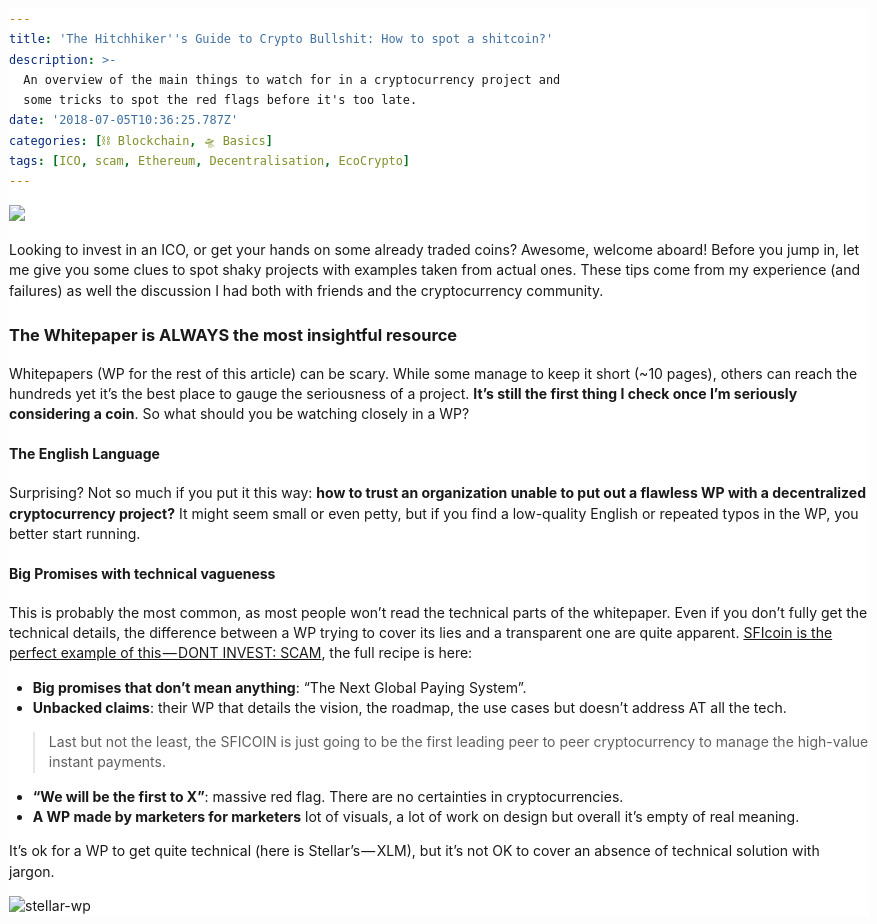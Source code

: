 ```yaml
---
title: 'The Hitchhiker''s Guide to Crypto Bullshit: How to spot a shitcoin?'
description: >-
  An overview of the main things to watch for in a cryptocurrency project and
  some tricks to spot the red flags before it's too late.
date: '2018-07-05T10:36:25.787Z'
categories: [⛓ Blockchain, 🛸 Basics]
tags: [ICO, scam, Ethereum, Decentralisation, EcoCrypto]
---
```


![](/img/2018/hitchhikerguide/cover.jpeg)

Looking to invest in an ICO, or get your hands on some already traded coins? Awesome, welcome aboard! Before you jump in, let me give you some clues to spot shaky projects with examples taken from actual ones. These tips come from my experience (and failures) as well the discussion I had both with friends and the cryptocurrency community.

### The Whitepaper is ALWAYS the most insightful resource

Whitepapers (WP for the rest of this article) can be scary. While some manage to keep it short (~10 pages), others can reach the hundreds yet it’s the best place to gauge the seriousness of a project. **It’s still the first thing I check once I’m seriously considering a coin**. So what should you be watching closely in a WP?

#### The English Language

Surprising? Not so much if you put it this way: **how to trust an organization unable to put out a flawless WP with a decentralized cryptocurrency project?** It might seem small or even petty, but if you find a low-quality English or repeated typos in the WP, you better start running.

#### Big Promises with technical vagueness

This is probably the most common, as most people won’t read the technical parts of the whitepaper. Even if you don’t fully get the technical details, the difference between a WP trying to cover its lies and a transparent one are quite apparent. [SFIcoin is the perfect example of this — DONT INVEST: SCAM](http://www.sficoin.co/white-paper/white-paper.pdf), the full recipe is here:

*   **Big promises that don’t mean anything**: “The Next Global Paying System”.
*   **Unbacked claims**: their WP that details the vision, the roadmap, the use cases but doesn’t address AT all the tech.

> Last but not the least, the SFICOIN is just going to be the first leading peer to peer cryptocurrency to manage the high-value instant payments.

*   **“We will be the first to X”**: massive red flag. There are no certainties in cryptocurrencies.
*   **A WP made by marketers for marketers** lot of visuals, a lot of work on design but overall it’s empty of real meaning.

It’s ok for a WP to get quite technical (here is Stellar’s — XLM), but it’s not OK to cover an absence of technical solution with jargon.

![stellar-wp](/img/2018/hitchhikerguide/stellar-wp.png)
